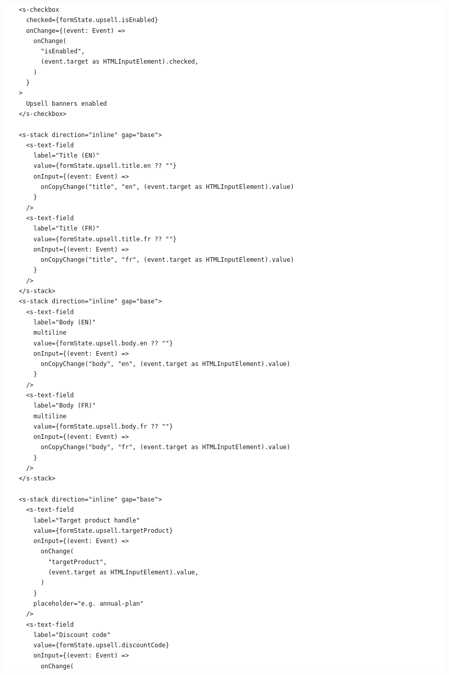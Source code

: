         <s-checkbox
          checked={formState.upsell.isEnabled}
          onChange={(event: Event) =>
            onChange(
              "isEnabled",
              (event.target as HTMLInputElement).checked,
            )
          }
        >
          Upsell banners enabled
        </s-checkbox>

        <s-stack direction="inline" gap="base">
          <s-text-field
            label="Title (EN)"
            value={formState.upsell.title.en ?? ""}
            onInput={(event: Event) =>
              onCopyChange("title", "en", (event.target as HTMLInputElement).value)
            }
          />
          <s-text-field
            label="Title (FR)"
            value={formState.upsell.title.fr ?? ""}
            onInput={(event: Event) =>
              onCopyChange("title", "fr", (event.target as HTMLInputElement).value)
            }
          />
        </s-stack>
        <s-stack direction="inline" gap="base">
          <s-text-field
            label="Body (EN)"
            multiline
            value={formState.upsell.body.en ?? ""}
            onInput={(event: Event) =>
              onCopyChange("body", "en", (event.target as HTMLInputElement).value)
            }
          />
          <s-text-field
            label="Body (FR)"
            multiline
            value={formState.upsell.body.fr ?? ""}
            onInput={(event: Event) =>
              onCopyChange("body", "fr", (event.target as HTMLInputElement).value)
            }
          />
        </s-stack>

        <s-stack direction="inline" gap="base">
          <s-text-field
            label="Target product handle"
            value={formState.upsell.targetProduct}
            onInput={(event: Event) =>
              onChange(
                "targetProduct",
                (event.target as HTMLInputElement).value,
              )
            }
            placeholder="e.g. annual-plan"
          />
          <s-text-field
            label="Discount code"
            value={formState.upsell.discountCode}
            onInput={(event: Event) =>
              onChange(